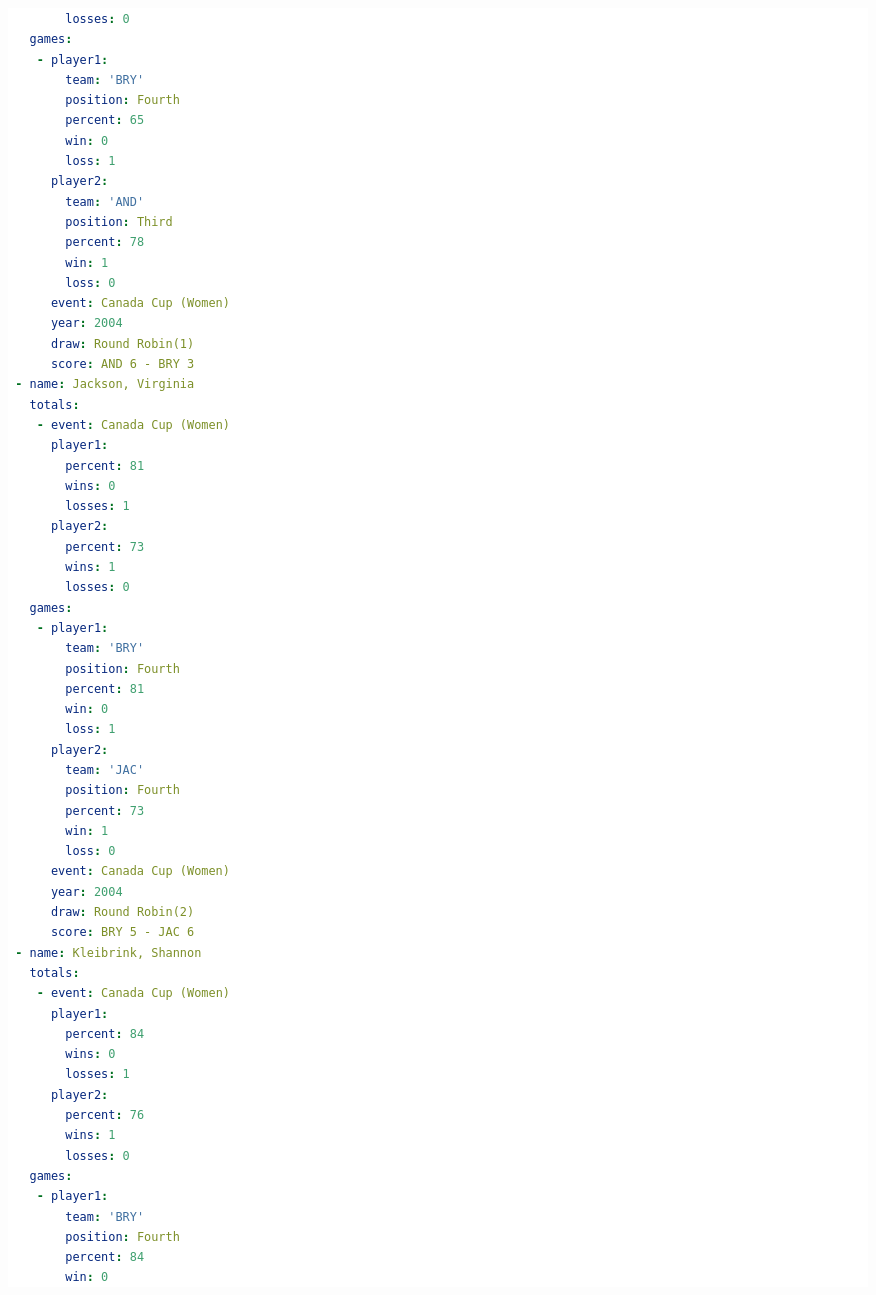 ```yaml
        losses: 0
   games:
    - player1:
        team: 'BRY'
        position: Fourth
        percent: 65
        win: 0
        loss: 1
      player2:
        team: 'AND'
        position: Third
        percent: 78
        win: 1
        loss: 0
      event: Canada Cup (Women)
      year: 2004
      draw: Round Robin(1)
      score: AND 6 - BRY 3
 - name: Jackson, Virginia
   totals:
    - event: Canada Cup (Women)
      player1:
        percent: 81
        wins: 0
        losses: 1
      player2:
        percent: 73
        wins: 1
        losses: 0
   games:
    - player1:
        team: 'BRY'
        position: Fourth
        percent: 81
        win: 0
        loss: 1
      player2:
        team: 'JAC'
        position: Fourth
        percent: 73
        win: 1
        loss: 0
      event: Canada Cup (Women)
      year: 2004
      draw: Round Robin(2)
      score: BRY 5 - JAC 6
 - name: Kleibrink, Shannon
   totals:
    - event: Canada Cup (Women)
      player1:
        percent: 84
        wins: 0
        losses: 1
      player2:
        percent: 76
        wins: 1
        losses: 0
   games:
    - player1:
        team: 'BRY'
        position: Fourth
        percent: 84
        win: 0
```